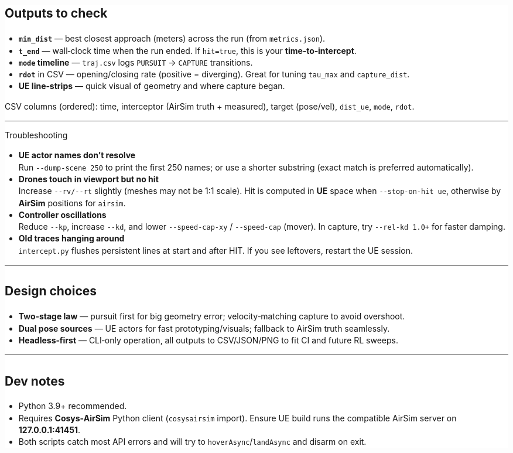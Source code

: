 
## Outputs to check

- **`min_dist`** — best closest approach (meters) across the run (from `metrics.json`).
- **`t_end`** — wall‑clock time when the run ended. If `hit=true`, this is your **time‑to‑intercept**.
- **`mode` timeline** — `traj.csv` logs `PURSUIT` → `CAPTURE` transitions.
- **`rdot`** in CSV — opening/closing rate (positive = diverging). Great for tuning `tau_max` and `capture_dist`.
- **UE line‑strips** — quick visual of geometry and where capture began.

CSV columns (ordered): time, interceptor (AirSim truth + measured), target (pose/vel), `dist_ue`, `mode`, `rdot`.

---

Troubleshooting

- **UE actor names don’t resolve**  
  Run `--dump-scene 250` to print the first 250 names; or use a shorter substring (exact match is preferred automatically).
- **Drones touch in viewport but no hit**  
  Increase `--rv/--rt` slightly (meshes may not be 1:1 scale). Hit is computed in **UE** space when `--stop-on-hit ue`, otherwise by **AirSim** positions for `airsim`.
- **Controller oscillations**  
  Reduce `--kp`, increase `--kd`, and lower `--speed-cap-xy` / `--speed-cap` (mover). In capture, try `--rel-kd 1.0+` for faster damping.
- **Old traces hanging around**  
  `intercept.py` flushes persistent lines at start and after HIT. If you see leftovers, restart the UE session.

---

## Design choices

- **Two‑stage law** — pursuit first for big geometry error; velocity‑matching capture to avoid overshoot.
- **Dual pose sources** — UE actors for fast prototyping/visuals; fallback to AirSim truth seamlessly.
- **Headless‑first** — CLI‑only operation, all outputs to CSV/JSON/PNG to fit CI and future RL sweeps.

---

## Dev notes

- Python 3.9+ recommended.
- Requires **Cosys-AirSim** Python client (`cosysairsim` import). Ensure UE build runs the compatible AirSim server on **127.0.0.1:41451**.
- Both scripts catch most API errors and will try to `hoverAsync`/`landAsync` and disarm on exit.
